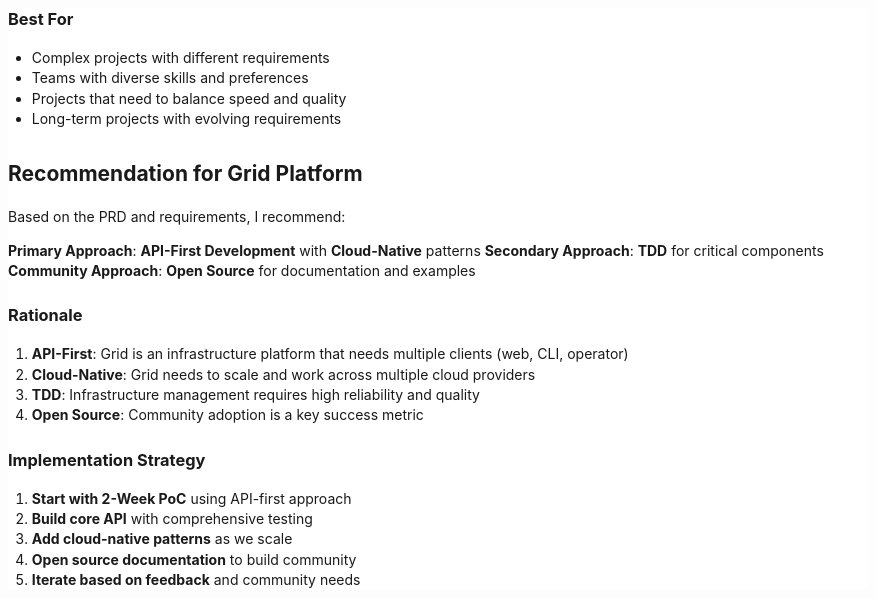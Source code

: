 ### Best For
- Complex projects with different requirements
- Teams with diverse skills and preferences
- Projects that need to balance speed and quality
- Long-term projects with evolving requirements

## Recommendation for Grid Platform

Based on the PRD and requirements, I recommend:

**Primary Approach**: **API-First Development** with **Cloud-Native** patterns
**Secondary Approach**: **TDD** for critical components
**Community Approach**: **Open Source** for documentation and examples

### Rationale
1. **API-First**: Grid is an infrastructure platform that needs multiple clients (web, CLI, operator)
2. **Cloud-Native**: Grid needs to scale and work across multiple cloud providers
3. **TDD**: Infrastructure management requires high reliability and quality
4. **Open Source**: Community adoption is a key success metric

### Implementation Strategy
1. **Start with 2-Week PoC** using API-first approach
2. **Build core API** with comprehensive testing
3. **Add cloud-native patterns** as we scale
4. **Open source documentation** to build community
5. **Iterate based on feedback** and community needs
